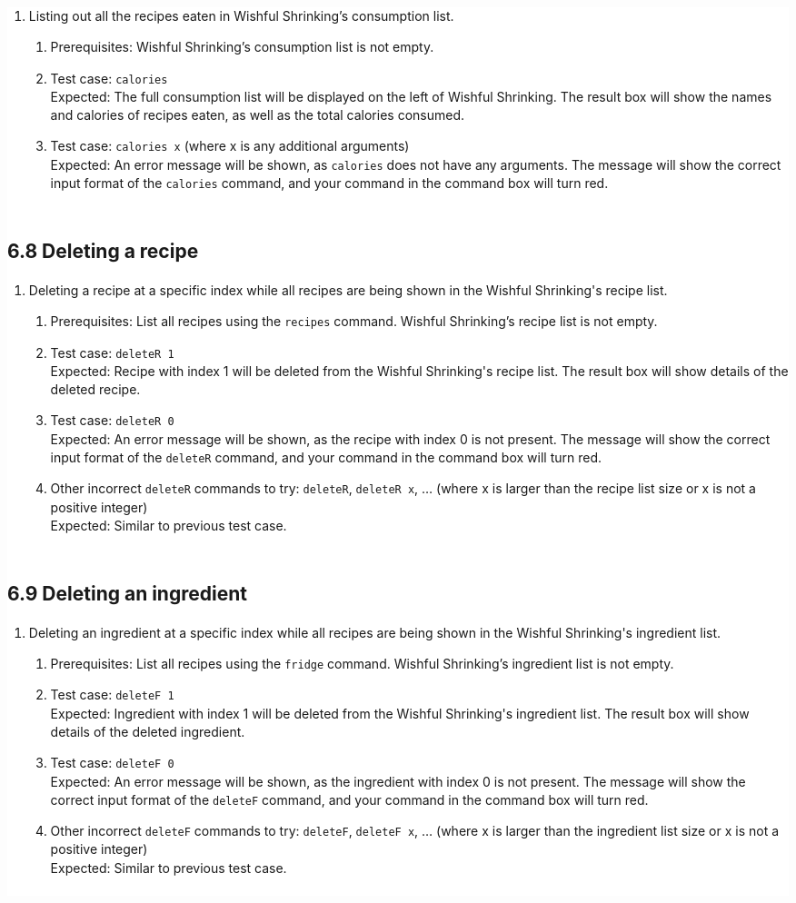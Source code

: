 1. Listing out all the recipes eaten in Wishful Shrinking’s consumption list.

    1. Prerequisites: Wishful Shrinking’s consumption list is not empty.
    
    1. Test case: `calories` <br>
       Expected: The full consumption list will be displayed on the left of Wishful Shrinking. The result box will show the names and calories of recipes eaten, as well as the total calories consumed.

    1. Test case: `calories x` (where x is any additional arguments) <br>
       Expected: An error message will be shown, as `calories` does not have any arguments. The message will show the correct input format of the `calories` command, and your command in the command box will turn red. <br><br>
        
## 6.8 Deleting a recipe <a id="68-deleting-a-recipe"></a>

1. Deleting a recipe at a specific index while all recipes are being shown in the Wishful Shrinking's recipe list.

    1. Prerequisites: List all recipes using the `recipes` command. Wishful Shrinking’s recipe list is not empty.
    
    1. Test case: `deleteR 1` <br>
       Expected: Recipe with index 1 will be deleted from the Wishful Shrinking's recipe list. The result box will show details of the deleted recipe.
       
    1. Test case: `deleteR 0` <br>
       Expected: An error message will be shown, as the recipe with index 0 is not present. The message will show the correct input format of the `deleteR` command, and your command in the command box will turn red.
       
    1. Other incorrect `deleteR` commands to try: `deleteR`, `deleteR x`, … (where x is larger than the recipe list size or x is not a positive integer) <br>
       Expected: Similar to previous test case. <br><br>
       
     
## 6.9 Deleting an ingredient <a id="69-deleting-an-ingredient"></a>

1. Deleting an ingredient at a specific index while all recipes are being shown in the Wishful Shrinking's ingredient list.

    1. Prerequisites: List all recipes using the `fridge` command. Wishful Shrinking’s ingredient list is not empty.
    
    1. Test case: `deleteF 1` <br>
       Expected: Ingredient with index 1 will be deleted from the Wishful Shrinking's ingredient list. The result box will show details of the deleted ingredient.
       
    1. Test case: `deleteF 0` <br>
       Expected: An error message will be shown, as the ingredient with index 0 is not present. The message will show the correct input format of the `deleteF` command, and your command in the command box will turn red.
       
    1. Other incorrect `deleteF` commands to try: `deleteF`, `deleteF x`, … (where x is larger than the ingredient list size or x is not a positive integer) <br>
       Expected: Similar to previous test case. <br><br>  
       